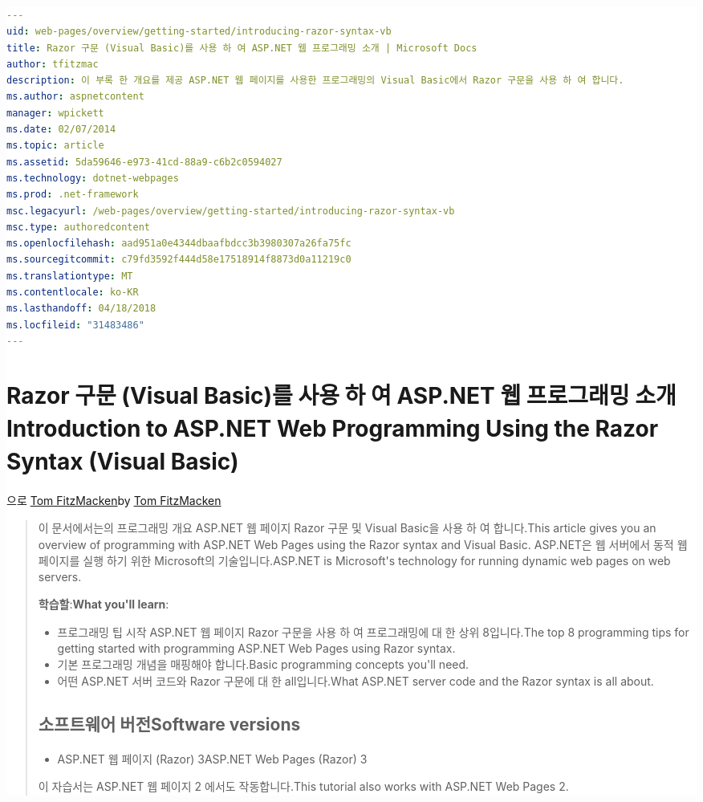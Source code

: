 ```yaml
---
uid: web-pages/overview/getting-started/introducing-razor-syntax-vb
title: Razor 구문 (Visual Basic)를 사용 하 여 ASP.NET 웹 프로그래밍 소개 | Microsoft Docs
author: tfitzmac
description: 이 부록 한 개요를 제공 ASP.NET 웹 페이지를 사용한 프로그래밍의 Visual Basic에서 Razor 구문을 사용 하 여 합니다.
ms.author: aspnetcontent
manager: wpickett
ms.date: 02/07/2014
ms.topic: article
ms.assetid: 5da59646-e973-41cd-88a9-c6b2c0594027
ms.technology: dotnet-webpages
ms.prod: .net-framework
msc.legacyurl: /web-pages/overview/getting-started/introducing-razor-syntax-vb
msc.type: authoredcontent
ms.openlocfilehash: aad951a0e4344dbaafbdcc3b3980307a26fa75fc
ms.sourcegitcommit: c79fd3592f444d58e17518914f8873d0a11219c0
ms.translationtype: MT
ms.contentlocale: ko-KR
ms.lasthandoff: 04/18/2018
ms.locfileid: "31483486"
---
```

<a name="introduction-to-aspnet-web-programming-using-the-razor-syntax-visual-basic"></a><span data-ttu-id="d57b2-103">Razor 구문 (Visual Basic)를 사용 하 여 ASP.NET 웹 프로그래밍 소개</span><span class="sxs-lookup"><span data-stu-id="d57b2-103">Introduction to ASP.NET Web Programming Using the Razor Syntax (Visual Basic)</span></span>
====================
<span data-ttu-id="d57b2-104">으로 [Tom FitzMacken](https://github.com/tfitzmac)</span><span class="sxs-lookup"><span data-stu-id="d57b2-104">by [Tom FitzMacken](https://github.com/tfitzmac)</span></span>

> <span data-ttu-id="d57b2-105">이 문서에서는의 프로그래밍 개요 ASP.NET 웹 페이지 Razor 구문 및 Visual Basic을 사용 하 여 합니다.</span><span class="sxs-lookup"><span data-stu-id="d57b2-105">This article gives you an overview of programming with ASP.NET Web Pages using the Razor syntax and Visual Basic.</span></span> <span data-ttu-id="d57b2-106">ASP.NET은 웹 서버에서 동적 웹 페이지를 실행 하기 위한 Microsoft의 기술입니다.</span><span class="sxs-lookup"><span data-stu-id="d57b2-106">ASP.NET is Microsoft's technology for running dynamic web pages on web servers.</span></span>
> 
> <span data-ttu-id="d57b2-107">**학습할**:</span><span class="sxs-lookup"><span data-stu-id="d57b2-107">**What you'll learn**:</span></span>
> 
> - <span data-ttu-id="d57b2-108">프로그래밍 팁 시작 ASP.NET 웹 페이지 Razor 구문을 사용 하 여 프로그래밍에 대 한 상위 8입니다.</span><span class="sxs-lookup"><span data-stu-id="d57b2-108">The top 8 programming tips for getting started with programming ASP.NET Web Pages using Razor syntax.</span></span>
> - <span data-ttu-id="d57b2-109">기본 프로그래밍 개념을 매핑해야 합니다.</span><span class="sxs-lookup"><span data-stu-id="d57b2-109">Basic programming concepts you'll need.</span></span>
> - <span data-ttu-id="d57b2-110">어떤 ASP.NET 서버 코드와 Razor 구문에 대 한 all입니다.</span><span class="sxs-lookup"><span data-stu-id="d57b2-110">What ASP.NET server code and the Razor syntax is all about.</span></span>
>   
> 
> ## <a name="software-versions"></a><span data-ttu-id="d57b2-111">소프트웨어 버전</span><span class="sxs-lookup"><span data-stu-id="d57b2-111">Software versions</span></span>
> 
> 
> - <span data-ttu-id="d57b2-112">ASP.NET 웹 페이지 (Razor) 3</span><span class="sxs-lookup"><span data-stu-id="d57b2-112">ASP.NET Web Pages (Razor) 3</span></span>
>   
> 
> <span data-ttu-id="d57b2-113">이 자습서는 ASP.NET 웹 페이지 2 에서도 작동합니다.</span><span class="sxs-lookup"><span data-stu-id="d57b2-113">This tutorial also works with ASP.NET Web Pages 2.</span></span>
